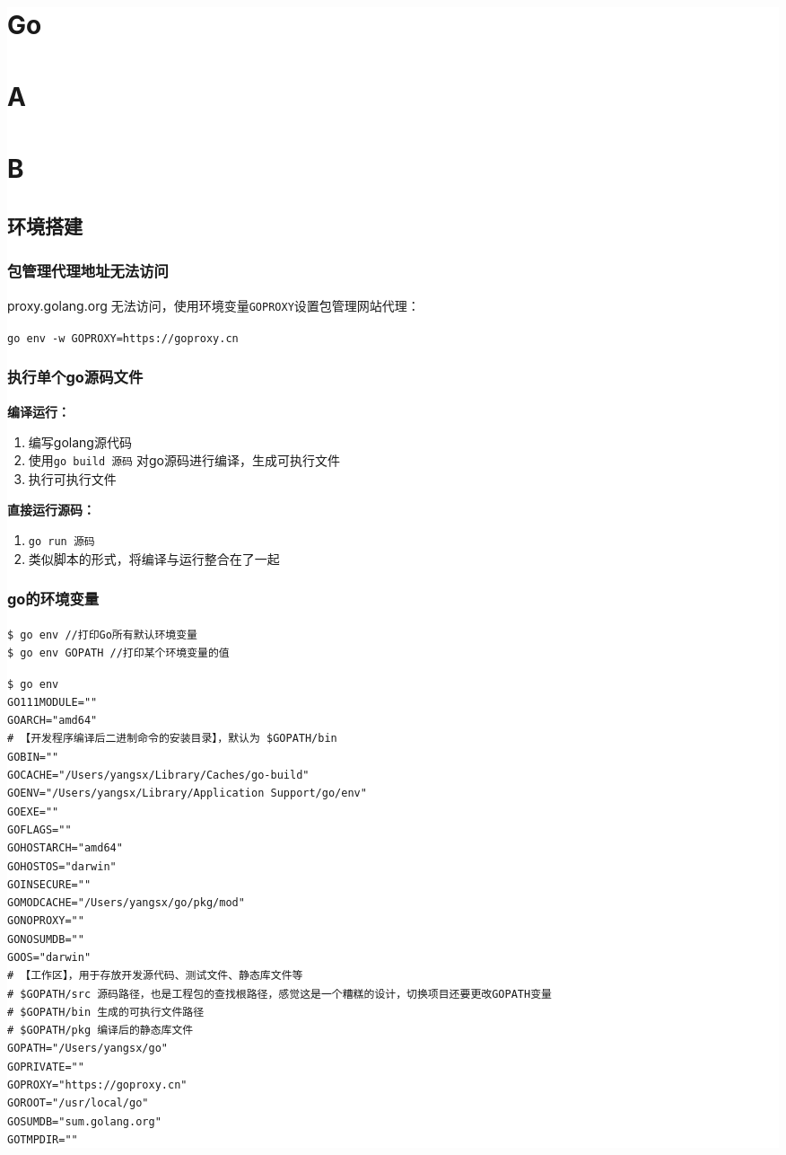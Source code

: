 # Go

# A

# B

## 环境搭建

### 包管理代理地址无法访问

proxy.golang.org 无法访问，使用环境变量`GOPROXY`设置包管理网站代理：

```shell
go env -w GOPROXY=https://goproxy.cn
```

### 执行单个go源码文件

**编译运行：**

1. 编写golang源代码
2. 使用`go build 源码` 对go源码进行编译，生成可执行文件
3. 执行可执行文件

**直接运行源码：**

1. `go run 源码`
2. 类似脚本的形式，将编译与运行整合在了一起

### go的环境变量

```shell
$ go env //打印Go所有默认环境变量
$ go env GOPATH //打印某个环境变量的值
```

```shell
$ go env
GO111MODULE=""
GOARCH="amd64"
# 【开发程序编译后二进制命令的安装目录】，默认为 $GOPATH/bin
GOBIN=""
GOCACHE="/Users/yangsx/Library/Caches/go-build"
GOENV="/Users/yangsx/Library/Application Support/go/env"
GOEXE=""
GOFLAGS=""
GOHOSTARCH="amd64"
GOHOSTOS="darwin"
GOINSECURE=""
GOMODCACHE="/Users/yangsx/go/pkg/mod"
GONOPROXY=""
GONOSUMDB=""
GOOS="darwin"
# 【工作区】，用于存放开发源代码、测试文件、静态库文件等
# $GOPATH/src 源码路径，也是工程包的查找根路径，感觉这是一个糟糕的设计，切换项目还要更改GOPATH变量
# $GOPATH/bin 生成的可执行文件路径
# $GOPATH/pkg 编译后的静态库文件
GOPATH="/Users/yangsx/go"
GOPRIVATE=""
GOPROXY="https://goproxy.cn"
GOROOT="/usr/local/go"
GOSUMDB="sum.golang.org"
GOTMPDIR=""
```